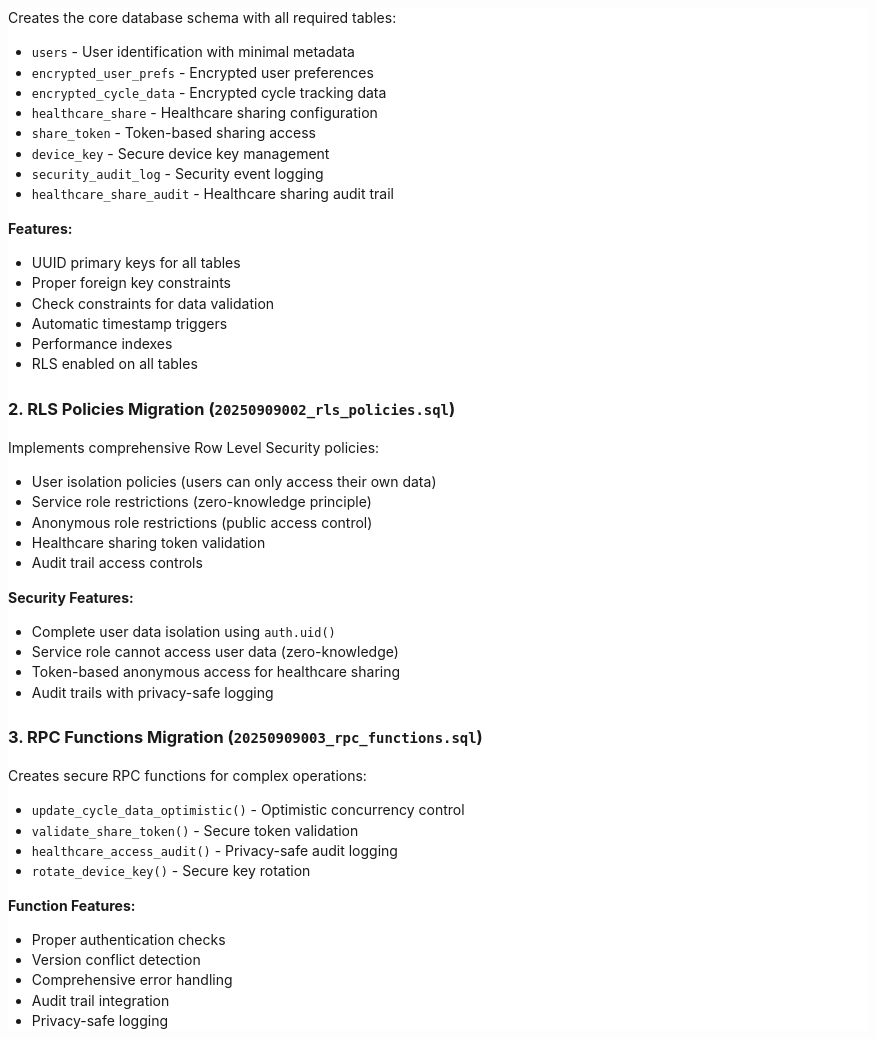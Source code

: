 Creates the core database schema with all required tables:

- `users` - User identification with minimal metadata
- `encrypted_user_prefs` - Encrypted user preferences
- `encrypted_cycle_data` - Encrypted cycle tracking data
- `healthcare_share` - Healthcare sharing configuration
- `share_token` - Token-based sharing access
- `device_key` - Secure device key management
- `security_audit_log` - Security event logging
- `healthcare_share_audit` - Healthcare sharing audit trail

**Features:**

- UUID primary keys for all tables
- Proper foreign key constraints
- Check constraints for data validation
- Automatic timestamp triggers
- Performance indexes
- RLS enabled on all tables

### 2. RLS Policies Migration (`20250909002_rls_policies.sql`)

Implements comprehensive Row Level Security policies:

- User isolation policies (users can only access their own data)
- Service role restrictions (zero-knowledge principle)
- Anonymous role restrictions (public access control)
- Healthcare sharing token validation
- Audit trail access controls

**Security Features:**

- Complete user data isolation using `auth.uid()`
- Service role cannot access user data (zero-knowledge)
- Token-based anonymous access for healthcare sharing
- Audit trails with privacy-safe logging

### 3. RPC Functions Migration (`20250909003_rpc_functions.sql`)

Creates secure RPC functions for complex operations:

- `update_cycle_data_optimistic()` - Optimistic concurrency control
- `validate_share_token()` - Secure token validation
- `healthcare_access_audit()` - Privacy-safe audit logging
- `rotate_device_key()` - Secure key rotation

**Function Features:**

- Proper authentication checks
- Version conflict detection
- Comprehensive error handling
- Audit trail integration
- Privacy-safe logging

